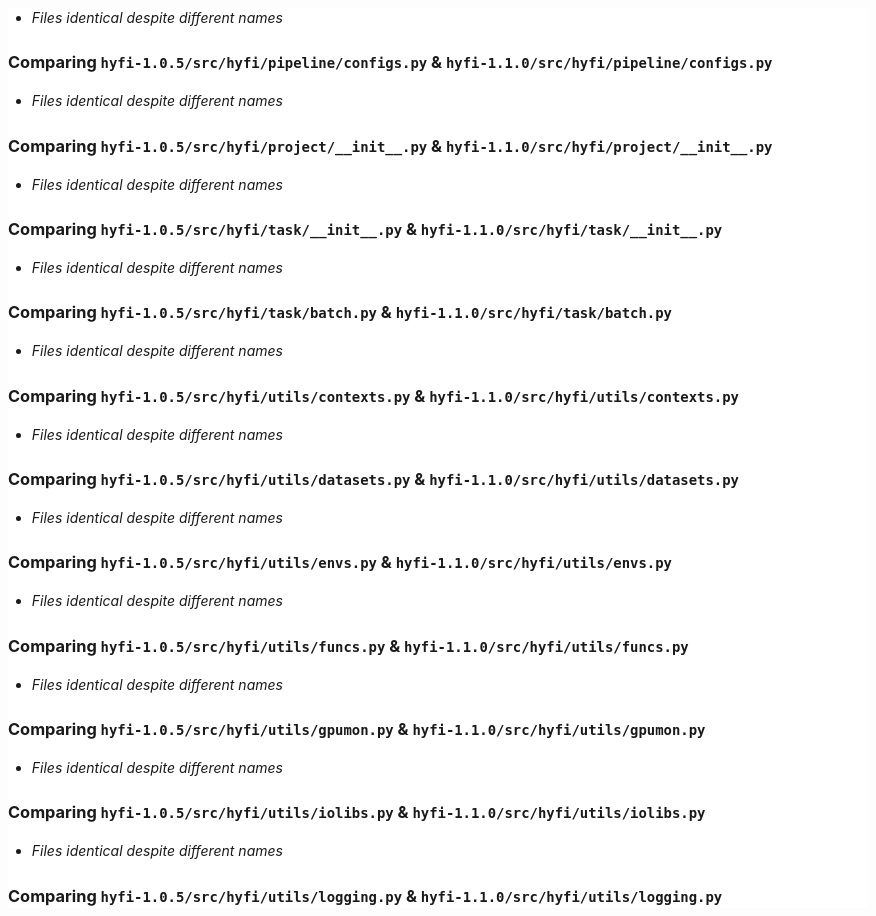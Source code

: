  * *Files identical despite different names*

### Comparing `hyfi-1.0.5/src/hyfi/pipeline/configs.py` & `hyfi-1.1.0/src/hyfi/pipeline/configs.py`

 * *Files identical despite different names*

### Comparing `hyfi-1.0.5/src/hyfi/project/__init__.py` & `hyfi-1.1.0/src/hyfi/project/__init__.py`

 * *Files identical despite different names*

### Comparing `hyfi-1.0.5/src/hyfi/task/__init__.py` & `hyfi-1.1.0/src/hyfi/task/__init__.py`

 * *Files identical despite different names*

### Comparing `hyfi-1.0.5/src/hyfi/task/batch.py` & `hyfi-1.1.0/src/hyfi/task/batch.py`

 * *Files identical despite different names*

### Comparing `hyfi-1.0.5/src/hyfi/utils/contexts.py` & `hyfi-1.1.0/src/hyfi/utils/contexts.py`

 * *Files identical despite different names*

### Comparing `hyfi-1.0.5/src/hyfi/utils/datasets.py` & `hyfi-1.1.0/src/hyfi/utils/datasets.py`

 * *Files identical despite different names*

### Comparing `hyfi-1.0.5/src/hyfi/utils/envs.py` & `hyfi-1.1.0/src/hyfi/utils/envs.py`

 * *Files identical despite different names*

### Comparing `hyfi-1.0.5/src/hyfi/utils/funcs.py` & `hyfi-1.1.0/src/hyfi/utils/funcs.py`

 * *Files identical despite different names*

### Comparing `hyfi-1.0.5/src/hyfi/utils/gpumon.py` & `hyfi-1.1.0/src/hyfi/utils/gpumon.py`

 * *Files identical despite different names*

### Comparing `hyfi-1.0.5/src/hyfi/utils/iolibs.py` & `hyfi-1.1.0/src/hyfi/utils/iolibs.py`

 * *Files identical despite different names*

### Comparing `hyfi-1.0.5/src/hyfi/utils/logging.py` & `hyfi-1.1.0/src/hyfi/utils/logging.py`
